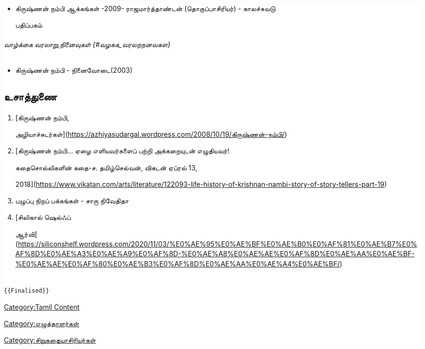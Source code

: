 

-   கிருஷ்ணன் நம்பி ஆக்கங்கள் -2009- ராஜமார்த்தாண்டன் (தொகுப்பாசிரியர்) - காலச்சுவடு

    பதிப்பகம்



###### வாழ்க்கை வரலாறு,நினைவுகள் {#வழகக_வரலறநனவகள}



-   கிருஷ்ணன் நம்பி - நினைவோடை(2003)



## உசாத்துணை



1.  [கிருஷ்ணன் நம்பி,

    அழியாச்சுடர்கள்](https://azhiyasudargal.wordpress.com/2008/10/19/கிருஷ்ணன்-நம்பி/)

2.  [கிருஷ்ணன் நம்பி\... ஏழை எளியவர்களைப் பற்றி அக்கறையுடன் எழுதியவர்!

    கதைசொல்லிகளின் கதை-ச. தமிழ்செல்வன், விகடன் ஏப்ரல் 13,

    2018](https://www.vikatan.com/arts/literature/122093-life-history-of-krishnan-nambi-story-of-story-tellers-part-19)

3.  பழுப்பு நிறப் பக்கங்கள் - சாரு நிவேதிதா

4.  [சிலிகால் ஷெல்ஃப்

    ஆர்வி](https://siliconshelf.wordpress.com/2020/11/03/%E0%AE%95%E0%AE%BF%E0%AE%B0%E0%AF%81%E0%AE%B7%E0%AF%8D%E0%AE%A3%E0%AE%A9%E0%AF%8D-%E0%AE%A8%E0%AE%AE%E0%AF%8D%E0%AE%AA%E0%AE%BF-%E0%AE%AE%E0%AF%80%E0%AE%B3%E0%AF%8D%E0%AE%AA%E0%AE%A4%E0%AE%BF/)



```{=mediawiki}

{{Finalised}}

```

[Category:Tamil Content](Category:Tamil_Content "wikilink")

[Category:எழுத்தாளர்கள்](Category:எழுத்தாளர்கள் "wikilink")

[Category:சிறுகதையாசிரியர்கள்](Category:சிறுகதையாசிரியர்கள் "wikilink")

